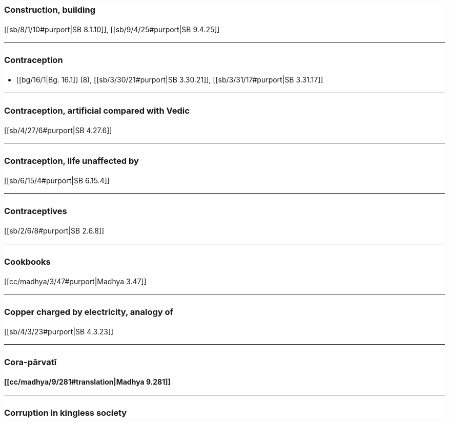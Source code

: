 
### Construction, building

[[sb/8/1/10#purport|SB 8.1.10]], [[sb/9/4/25#purport|SB 9.4.25]]


---

### Contraception

* [[bg/16/1|Bg. 16.1]] (8), [[sb/3/30/21#purport|SB 3.30.21]], [[sb/3/31/17#purport|SB 3.31.17]]

---

### Contraception, artificial compared with Vedic

[[sb/4/27/6#purport|SB 4.27.6]]


---

### Contraception, life unaffected by

[[sb/6/15/4#purport|SB 6.15.4]]


---

### Contraceptives

[[sb/2/6/8#purport|SB 2.6.8]]


---

### Cookbooks

[[cc/madhya/3/47#purport|Madhya 3.47]]


---

### Copper charged by electricity, analogy of

[[sb/4/3/23#purport|SB 4.3.23]]


---

### Cora-pārvatī

**[[cc/madhya/9/281#translation|Madhya 9.281]]**


---

### Corruption in kingless society
